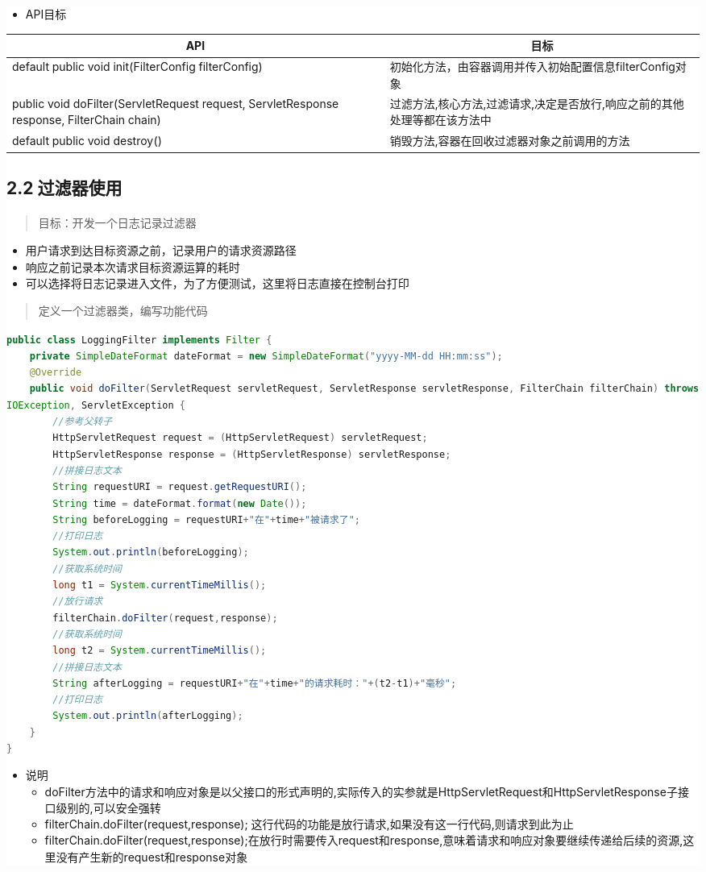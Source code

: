 + API目标

| API                                                          | 目标                                                         |
| ------------------------------------------------------------ | ------------------------------------------------------------ |
| default public void init(FilterConfig filterConfig)          | 初始化方法，由容器调用并传入初始配置信息filterConfig对象     |
| public void doFilter(ServletRequest request, ServletResponse response, FilterChain chain) | 过滤方法,核心方法,过滤请求,决定是否放行,响应之前的其他处理等都在该方法中 |
| default public void destroy()                                | 销毁方法,容器在回收过滤器对象之前调用的方法                  |

## 2.2 过滤器使用

> 目标：开发一个日志记录过滤器

+ 用户请求到达目标资源之前，记录用户的请求资源路径
+ 响应之前记录本次请求目标资源运算的耗时
+ 可以选择将日志记录进入文件，为了方便测试，这里将日志直接在控制台打印

> 定义一个过滤器类，编写功能代码

```java
public class LoggingFilter implements Filter {
    private SimpleDateFormat dateFormat = new SimpleDateFormat("yyyy-MM-dd HH:mm:ss");
    @Override
    public void doFilter(ServletRequest servletRequest, ServletResponse servletResponse, FilterChain filterChain) throws IOException, ServletException {
        //参考父转子
        HttpServletRequest request = (HttpServletRequest) servletRequest;
        HttpServletResponse response = (HttpServletResponse) servletResponse;
        //拼接日志文本
        String requestURI = request.getRequestURI();
        String time = dateFormat.format(new Date());
        String beforeLogging = requestURI+"在"+time+"被请求了";
        //打印日志
        System.out.println(beforeLogging);
        //获取系统时间
        long t1 = System.currentTimeMillis();
        //放行请求
        filterChain.doFilter(request,response);
        //获取系统时间
        long t2 = System.currentTimeMillis();
        //拼接日志文本
        String afterLogging = requestURI+"在"+time+"的请求耗时："+(t2-t1)+"毫秒";
        //打印日志
        System.out.println(afterLogging);
    }
}
```

+ 说明
  + doFilter方法中的请求和响应对象是以父接口的形式声明的,实际传入的实参就是HttpServletRequest和HttpServletResponse子接口级别的,可以安全强转
  + filterChain.doFilter(request,response); 这行代码的功能是放行请求,如果没有这一行代码,则请求到此为止
  + filterChain.doFilter(request,response);在放行时需要传入request和response,意味着请求和响应对象要继续传递给后续的资源,这里没有产生新的request和response对象
